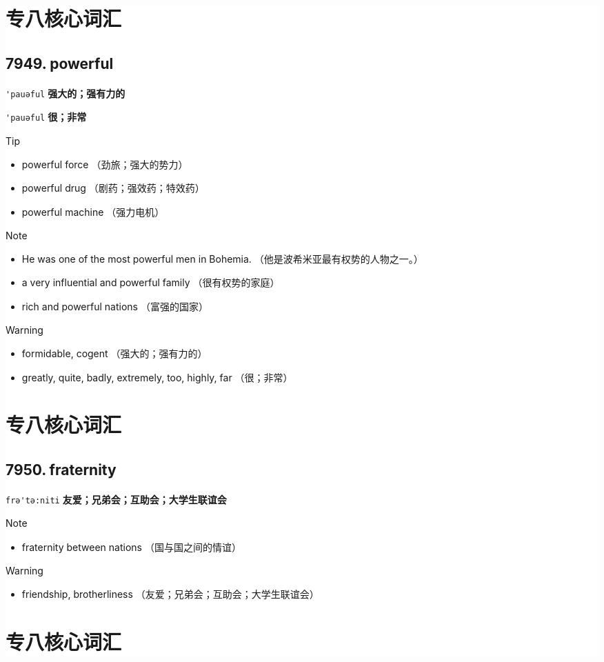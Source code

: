 # 专八核心词汇

## 7949. powerful

`'pauəful`  **强大的；强有力的**

`'pauəful`  **很；非常**

> [!TIP]
>
> - powerful force （劲旅；强大的势力）
>
> - powerful drug （剧药；强效药；特效药）
>
> - powerful machine （强力电机）
>

> [!NOTE]
>
> - He was one of the most powerful men in Bohemia. （他是波希米亚最有权势的人物之一。）
>
> - a very influential and powerful family （很有权势的家庭）
>
> - rich and powerful nations （富强的国家）
>

> [!WARNING]
>
> - formidable, cogent （强大的；强有力的）
>
> - greatly, quite, badly, extremely, too, highly, far （很；非常）
>

# 专八核心词汇

## 7950. fraternity

`frə'tə:niti`  **友爱；兄弟会；互助会；大学生联谊会**

> [!NOTE]
>
> - fraternity between nations （国与国之间的情谊）
>

> [!WARNING]
>
> - friendship, brotherliness （友爱；兄弟会；互助会；大学生联谊会）
>

# 专八核心词汇
